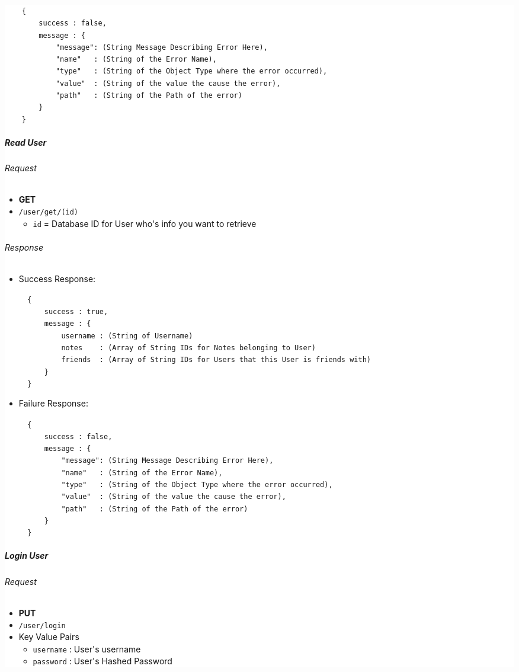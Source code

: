 	    {
		    success : false,
		    message : {
			    "message": (String Message Describing Error Here),
			    "name"   : (String of the Error Name),
			    "type"   : (String of the Object Type where the error occurred),
			    "value"  : (String of the value the cause the error),
			    "path"   : (String of the Path of the error)
		    }
	    }

##### Read User

###### Request

- **GET**
- `/user/get/(id)`
	- `id` = Database ID for User who's info you want to retrieve

###### Response

- Success Response:

	    {
		    success : true,
		    message : {
			    username : (String of Username)
			    notes    : (Array of String IDs for Notes belonging to User)
			    friends  : (Array of String IDs for Users that this User is friends with)
		    }
	    }

- Failure Response:

	    {
		    success : false,
		    message : {
			    "message": (String Message Describing Error Here),
			    "name"   : (String of the Error Name),
			    "type"   : (String of the Object Type where the error occurred),
			    "value"  : (String of the value the cause the error),
			    "path"   : (String of the Path of the error)
		    }
	    }

##### Login User

###### Request

- **PUT**
- `/user/login`
- Key Value Pairs
	- `username` : User's username
	- `password` : User's Hashed Password
